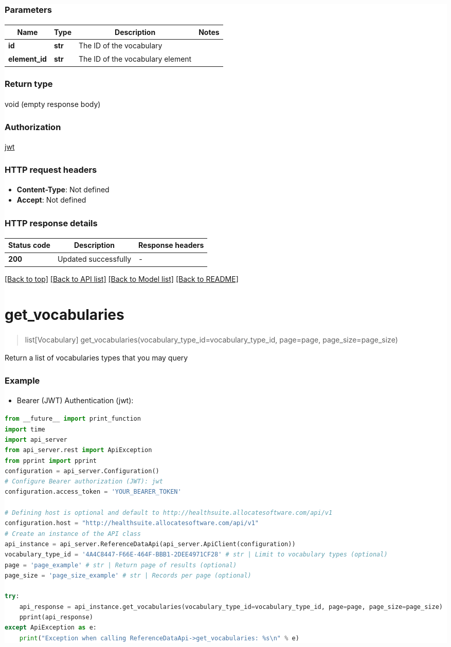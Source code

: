 ### Parameters

Name | Type | Description  | Notes
------------- | ------------- | ------------- | -------------
 **id** | **str**| The ID of the vocabulary | 
 **element_id** | **str**| The ID of the vocabulary element | 

### Return type

void (empty response body)

### Authorization

[jwt](../README.md#jwt)

### HTTP request headers

 - **Content-Type**: Not defined
 - **Accept**: Not defined

### HTTP response details
| Status code | Description | Response headers |
|-------------|-------------|------------------|
**200** | Updated successfully |  -  |

[[Back to top]](#) [[Back to API list]](../README.md#documentation-for-api-endpoints) [[Back to Model list]](../README.md#documentation-for-models) [[Back to README]](../README.md)

# **get_vocabularies**
> list[Vocabulary] get_vocabularies(vocabulary_type_id=vocabulary_type_id, page=page, page_size=page_size)



Return a list of vocabularies types that you may query

### Example

* Bearer (JWT) Authentication (jwt):
```python
from __future__ import print_function
import time
import api_server
from api_server.rest import ApiException
from pprint import pprint
configuration = api_server.Configuration()
# Configure Bearer authorization (JWT): jwt
configuration.access_token = 'YOUR_BEARER_TOKEN'

# Defining host is optional and default to http://healthsuite.allocatesoftware.com/api/v1
configuration.host = "http://healthsuite.allocatesoftware.com/api/v1"
# Create an instance of the API class
api_instance = api_server.ReferenceDataApi(api_server.ApiClient(configuration))
vocabulary_type_id = '4A4C8447-F66E-464F-BBB1-2DEE4971CF28' # str | Limit to vocabulary types (optional)
page = 'page_example' # str | Return page of results (optional)
page_size = 'page_size_example' # str | Records per page (optional)

try:
    api_response = api_instance.get_vocabularies(vocabulary_type_id=vocabulary_type_id, page=page, page_size=page_size)
    pprint(api_response)
except ApiException as e:
    print("Exception when calling ReferenceDataApi->get_vocabularies: %s\n" % e)
```